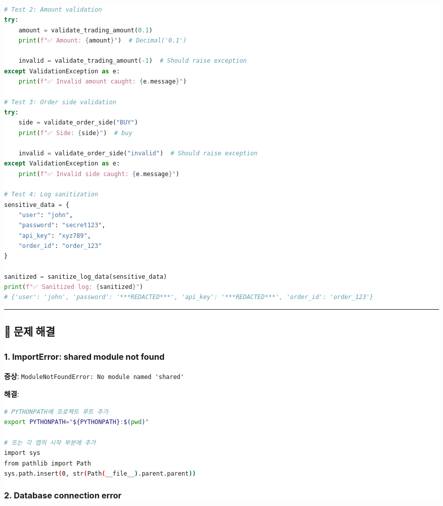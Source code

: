 ```python
# Test 2: Amount validation
try:
    amount = validate_trading_amount(0.1)
    print(f"✅ Amount: {amount}")  # Decimal('0.1')

    invalid = validate_trading_amount(-1)  # Should raise exception
except ValidationException as e:
    print(f"✅ Invalid amount caught: {e.message}")

# Test 3: Order side validation
try:
    side = validate_order_side("BUY")
    print(f"✅ Side: {side}")  # buy

    invalid = validate_order_side("invalid")  # Should raise exception
except ValidationException as e:
    print(f"✅ Invalid side caught: {e.message}")

# Test 4: Log sanitization
sensitive_data = {
    "user": "john",
    "password": "secret123",
    "api_key": "xyz789",
    "order_id": "order_123"
}

sanitized = sanitize_log_data(sensitive_data)
print(f"✅ Sanitized log: {sanitized}")
# {'user': 'john', 'password': '***REDACTED***', 'api_key': '***REDACTED***', 'order_id': 'order_123'}
```

---

## 🐛 문제 해결

### 1. ImportError: shared module not found

**증상**: `ModuleNotFoundError: No module named 'shared'`

**해결**:
```bash
# PYTHONPATH에 프로젝트 루트 추가
export PYTHONPATH="${PYTHONPATH}:$(pwd)"

# 또는 각 앱의 시작 부분에 추가
import sys
from pathlib import Path
sys.path.insert(0, str(Path(__file__).parent.parent))
```

### 2. Database connection error
